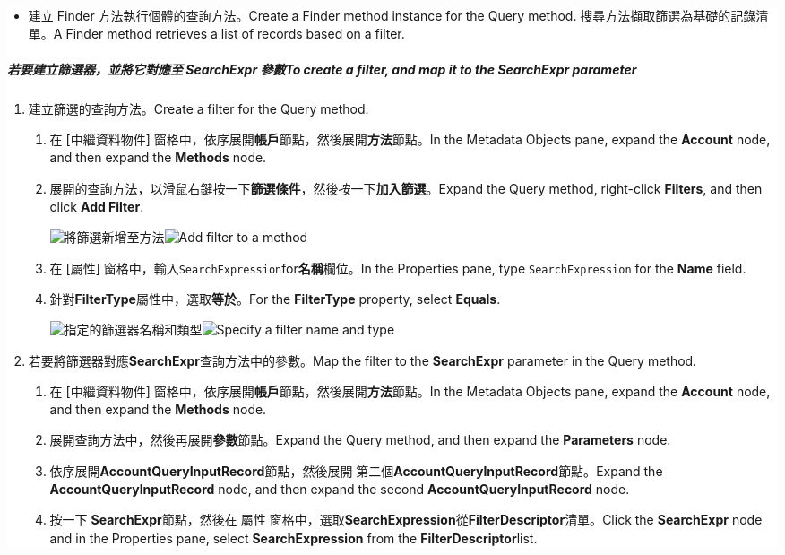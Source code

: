 -   <span data-ttu-id="515e1-186">建立 Finder 方法執行個體的查詢方法。</span><span class="sxs-lookup"><span data-stu-id="515e1-186">Create a Finder method instance for the Query method.</span></span> <span data-ttu-id="515e1-187">搜尋方法擷取篩選為基礎的記錄清單。</span><span class="sxs-lookup"><span data-stu-id="515e1-187">A Finder method retrieves a list of records based on a filter.</span></span>  
  
##### <a name="to-create-a-filter-and-map-it-to-the-searchexpr-parameter"></a><span data-ttu-id="515e1-188">若要建立篩選器，並將它對應至 SearchExpr 參數</span><span class="sxs-lookup"><span data-stu-id="515e1-188">To create a filter, and map it to the SearchExpr parameter</span></span>  
  
1.  <span data-ttu-id="515e1-189">建立篩選的查詢方法。</span><span class="sxs-lookup"><span data-stu-id="515e1-189">Create a filter for the Query method.</span></span>  
  
    1.  <span data-ttu-id="515e1-190">在 [中繼資料物件] 窗格中，依序展開**帳戶**節點，然後展開**方法**節點。</span><span class="sxs-lookup"><span data-stu-id="515e1-190">In the Metadata Objects pane, expand the **Account** node, and then expand the **Methods** node.</span></span>  
  
    2.  <span data-ttu-id="515e1-191">展開的查詢方法，以滑鼠右鍵按一下**篩選條件**，然後按一下**加入篩選**。</span><span class="sxs-lookup"><span data-stu-id="515e1-191">Expand the Query method, right-click **Filters**, and then click **Add Filter**.</span></span>  
  
         <span data-ttu-id="515e1-192">![將篩選新增至方法](../../adapters-and-accelerators/adapter-siebel/media/9cf7ccfd-6da0-44b7-b522-df327a74e7a2.gif "9cf7ccfd-6da0-44b7-b522-df327a74e7a2")</span><span class="sxs-lookup"><span data-stu-id="515e1-192">![Add filter to a method](../../adapters-and-accelerators/adapter-siebel/media/9cf7ccfd-6da0-44b7-b522-df327a74e7a2.gif "9cf7ccfd-6da0-44b7-b522-df327a74e7a2")</span></span>  
  
    3.  <span data-ttu-id="515e1-193">在 [屬性] 窗格中，輸入`SearchExpression`for**名稱**欄位。</span><span class="sxs-lookup"><span data-stu-id="515e1-193">In the Properties pane, type `SearchExpression` for the **Name** field.</span></span>  
  
    4.  <span data-ttu-id="515e1-194">針對**FilterType**屬性中，選取**等於**。</span><span class="sxs-lookup"><span data-stu-id="515e1-194">For the **FilterType** property, select **Equals**.</span></span>  
  
         <span data-ttu-id="515e1-195">![指定的篩選器名稱和類型](../../adapters-and-accelerators/adapter-siebel/media/9faa18e1-4d27-4ee4-960a-458f978812a7.gif "9faa18e1-4d27-4ee4-960a-458f978812a7")</span><span class="sxs-lookup"><span data-stu-id="515e1-195">![Specify a filter name and type](../../adapters-and-accelerators/adapter-siebel/media/9faa18e1-4d27-4ee4-960a-458f978812a7.gif "9faa18e1-4d27-4ee4-960a-458f978812a7")</span></span>  
  
2.  <span data-ttu-id="515e1-196">若要將篩選器對應**SearchExpr**查詢方法中的參數。</span><span class="sxs-lookup"><span data-stu-id="515e1-196">Map the filter to the **SearchExpr** parameter in the Query method.</span></span>  
  
    1.  <span data-ttu-id="515e1-197">在 [中繼資料物件] 窗格中，依序展開**帳戶**節點，然後展開**方法**節點。</span><span class="sxs-lookup"><span data-stu-id="515e1-197">In the Metadata Objects pane, expand the **Account** node, and then expand the **Methods** node.</span></span>  
  
    2.  <span data-ttu-id="515e1-198">展開查詢方法中，然後再展開**參數**節點。</span><span class="sxs-lookup"><span data-stu-id="515e1-198">Expand the Query method, and then expand the **Parameters** node.</span></span>  
  
    3.  <span data-ttu-id="515e1-199">依序展開**AccountQueryInputRecord**節點，然後展開 第二個**AccountQueryInputRecord**節點。</span><span class="sxs-lookup"><span data-stu-id="515e1-199">Expand the **AccountQueryInputRecord** node, and then expand the second **AccountQueryInputRecord** node.</span></span>  
  
    4.  <span data-ttu-id="515e1-200">按一下  **SearchExpr**節點，然後在 屬性 窗格中，選取**SearchExpression**從**FilterDescriptor**清單。</span><span class="sxs-lookup"><span data-stu-id="515e1-200">Click the **SearchExpr** node and in the Properties pane, select **SearchExpression** from the **FilterDescriptor**list.</span></span>  
  